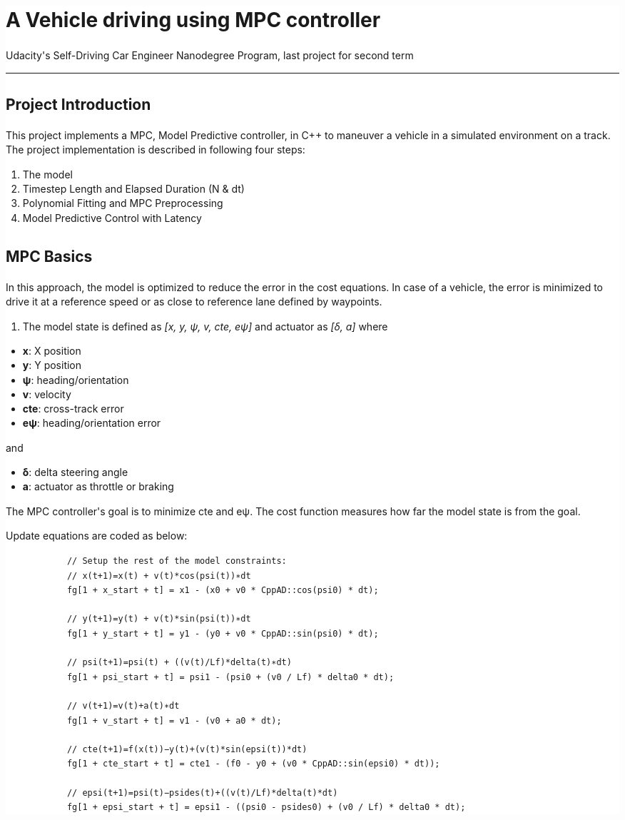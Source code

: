 [//]: # (Image References)
[video1]: ./videos/12_0.1_no_Latency.avi
[video2]: ./videos/9_0.1_100ms_Latency.avi


# A Vehicle driving using MPC controller
Udacity's Self-Driving Car Engineer Nanodegree Program, last project for second term

---

## Project Introduction

This project implements a MPC, Model Predictive controller, in C++ to maneuver a vehicle in a simulated environment on a track. The project implementation is described in following four steps:

1. The model
2. Timestep Length and Elapsed Duration (N & dt)
3. Polynomial Fitting and MPC Preprocessing
4. Model Predictive Control with Latency

## MPC Basics

In this approach, the model is optimized to reduce the error in the cost equations. In case of a vehicle, the error is minimized to drive it at a reference speed or as close to reference lane defined by waypoints.

1. The model state is defined as _[x, y, ψ, v, cte, eψ]_ and actuator as _[δ, a]_ where
* **x**: X position
* **y**: Y position
* **ψ**: heading/orientation
* **v**: velocity
* **cte**: cross-track error
* **eψ**: heading/orientation error

and

* **δ**: delta steering angle
* **a**: actuator as throttle or braking

The MPC controller's goal is to minimize cte and eψ. The cost function measures how far the model state is from the goal.

Update equations are coded as below:

```
            // Setup the rest of the model constraints:
            // x(t+1)​=x(t) + v(t)​*cos(psi(t))∗dt
            fg[1 + x_start + t] = x1 - (x0 + v0 * CppAD::cos(psi0) * dt);

            // y(t+1)=y(t) + v(t)*sin(psi(t))∗dt
            fg[1 + y_start + t] = y1 - (y0 + v0 * CppAD::sin(psi0) * dt);

            // psi(t+1)=psi(t) + ((v(t)/Lf)*delta(t)∗dt)
            fg[1 + psi_start + t] = psi1 - (psi0 + (v0 / Lf) * delta0 * dt);

            // v(t+1)=v(t)+a(t)∗dt
            fg[1 + v_start + t] = v1 - (v0 + a0 * dt);

            // cte(t+1)=f(x(t))−y(t)+(v(t)*sin(epsi(t))*dt)
            fg[1 + cte_start + t] = cte1 - (f0 - y0 + (v0 * CppAD::sin(epsi0) * dt));

            // epsi(t+1)=psi(t)−psides(t)+((v(t)/Lf)*delta(t)*dt)
            fg[1 + epsi_start + t] = epsi1 - ((psi0 - psides0) + (v0 / Lf) * delta0 * dt);
```
